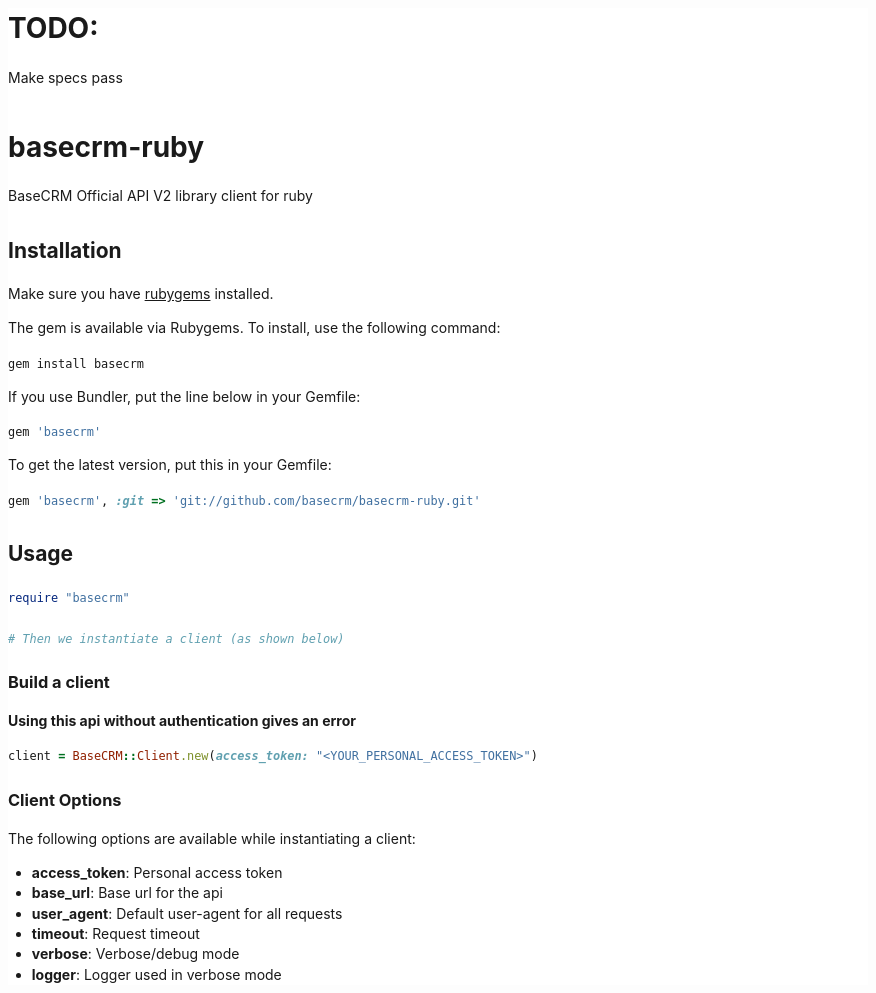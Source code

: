 # TODO:
Make specs pass

# basecrm-ruby

BaseCRM Official API V2 library client for ruby

## Installation

Make sure you have [rubygems](https://rubygems.org) installed.

The gem is available via Rubygems. To install, use the following command:

```ruby
gem install basecrm
```

If you use Bundler, put the line below in your Gemfile:

```ruby
gem 'basecrm'
```

To get the latest version, put this in your Gemfile:

```ruby
gem 'basecrm', :git => 'git://github.com/basecrm/basecrm-ruby.git'
```

## Usage

```ruby
require "basecrm"

# Then we instantiate a client (as shown below)
```

### Build a client
__Using this api without authentication gives an error__

```ruby
client = BaseCRM::Client.new(access_token: "<YOUR_PERSONAL_ACCESS_TOKEN>")
```

### Client Options

The following options are available while instantiating a client:

 * __access_token__: Personal access token
 * __base_url__: Base url for the api
 * __user_agent__: Default user-agent for all requests
 * __timeout__: Request timeout
 * __verbose__: Verbose/debug mode
 * __logger__: Logger used in verbose mode
